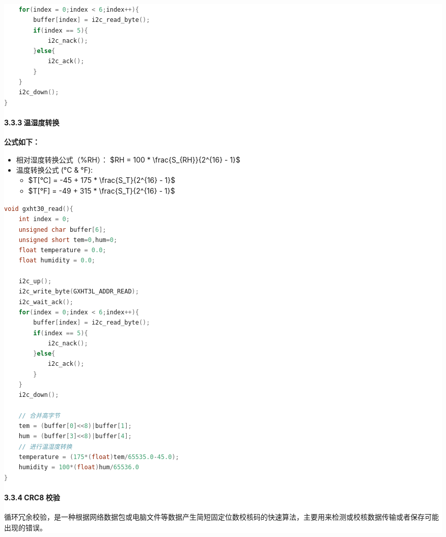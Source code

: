 ```c
	for(index = 0;index < 6;index++){
		buffer[index] = i2c_read_byte();
		if(index == 5){
			i2c_nack();
		}else{
			i2c_ack();
		}
	}
	i2c_down();
}
```
#### 3.3.3 温湿度转换

**公式如下：**
- 相对湿度转换公式（%RH）： $RH = 100 * \frac{S_{RH}}{2^{16} - 1}$
- 温度转换公式 (°C & °F):
	- $T[°C] = -45 + 175 * \frac{S_T}{2^{16} - 1}$
	- $T[°F] = -49 + 315 * \frac{S_T}{2^{16} - 1}$

```c
void gxht30_read(){
	int index = 0;
	unsigned char buffer[6];
	unsigned short tem=0,hum=0;
	float temperature = 0.0;
	float humidity = 0.0;
	
	i2c_up();
	i2c_write_byte(GXHT3L_ADDR_READ);
	i2c_wait_ack();
	for(index = 0;index < 6;index++){
		buffer[index] = i2c_read_byte();
		if(index == 5){
			i2c_nack();
		}else{
			i2c_ack();
		}
	}
	i2c_down();
	
	// 合并高字节
	tem = (buffer[0]<<8)|buffer[1];
	hum = (buffer[3]<<8)|buffer[4];
	// 进行温湿度转换
	temperature = (175*(float)tem/65535.0-45.0);
	humidity = 100*(float)hum/65536.0
}
```
#### 3.3.4 CRC8 校验

循环冗余校验，是一种根据网络数据包或电脑文件等数据产生简短固定位数校核码的快速算法，主要用来检测或校核数据传输或者保存可能出现的错误。
